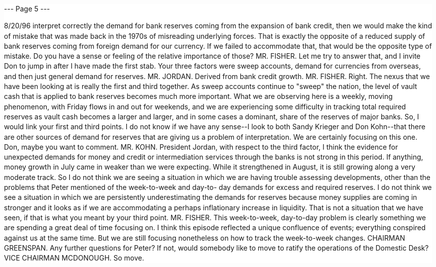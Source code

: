 --- Page 5 ---

8/20/96
interpret correctly the demand for bank reserves coming from the
expansion of bank credit, then we would make the kind of mistake that
was made back in the 1970s of misreading underlying forces. That is
exactly the opposite of a reduced supply of bank reserves coming from
foreign demand for our currency. If we failed to accommodate that,
that would be the opposite type of mistake. Do you have a sense or
feeling of the relative importance of those?
MR. FISHER. Let me try to answer that, and I invite Don to
jump in after I have made the first stab. Your three factors were
sweep accounts, demand for currencies from overseas, and then just
general demand for reserves.
MR. JORDAN. Derived from bank credit growth.
MR. FISHER. Right. The nexus that we have been looking at
is really the first and third together. As sweep accounts continue to
"sweep" the nation, the level of vault cash that is applied to bank
reserves becomes much more important. What we are observing here is a
weekly, moving phenomenon, with Friday flows in and out for weekends,
and we are experiencing some difficulty in tracking total required
reserves as vault cash becomes a larger and larger, and in some cases
a dominant, share of the reserves of major banks. So, I would link
your first and third points. I do not know if we have any sense--I
look to both Sandy Krieger and Don Kohn--that there are other sources
of demand for reserves that are giving us a problem of interpretation.
We are certainly focusing on this one. Don, maybe you want to
comment.
MR. KOHN. President Jordan, with respect to the third
factor, I think the evidence for unexpected demands for money and
credit or intermediation services through the banks is not strong in
this period. If anything, money growth in July came in weaker than we
were expecting. While it strengthened in August, it is still growing
along a very moderate track. So I do not think we are seeing a
situation in which we are having trouble assessing developments, other
than the problems that Peter mentioned of the week-to-week and day-to-
day demands for excess and required reserves. I do not think we see a
situation in which we are persistently underestimating the demands for
reserves because money supplies are coming in stronger and it looks as
if we are accommodating a perhaps inflationary increase in liquidity.
That is not a situation that we have seen, if that is what you meant
by your third point.
MR. FISHER. This week-to-week, day-to-day problem is clearly
something we are spending a great deal of time focusing on. I think
this episode reflected a unique confluence of events; everything
conspired against us at the same time. But we are still focusing
nonetheless on how to track the week-to-week changes.
CHAIRMAN GREENSPAN. Any further questions for Peter? If
not, would somebody like to move to ratify the operations of the
Domestic Desk?
VICE CHAIRMAN MCDONOUGH. So move.
